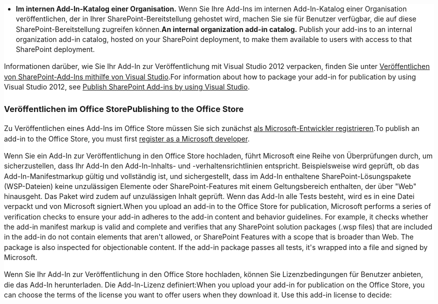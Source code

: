 
-  <span data-ttu-id="8dde8-p104">**Im internen Add-In-Katalog einer Organisation.** Wenn Sie Ihre Add-Ins im internen Add-In-Katalog einer Organisation veröffentlichen, der in Ihrer SharePoint-Bereitstellung gehostet wird, machen Sie sie für Benutzer verfügbar, die auf diese SharePoint-Bereitstellung zugreifen können.</span><span class="sxs-lookup"><span data-stu-id="8dde8-p104">**An internal organization add-in catalog.** Publish your add-ins to an internal organization add-in catalog, hosted on your SharePoint deployment, to make them available to users with access to that SharePoint deployment.</span></span>
    
 
<span data-ttu-id="8dde8-115">Informationen darüber, wie Sie Ihr Add-In zur Veröffentlichung mit Visual Studio 2012 verpacken, finden Sie unter [Veröffentlichen von SharePoint-Add-Ins mithilfe von Visual Studio](publish-sharepoint-add-ins-by-using-visual-studio.md).</span><span class="sxs-lookup"><span data-stu-id="8dde8-115">For information about how to package your add-in for publication by using Visual Studio 2012, see  [Publish SharePoint Add-ins by using Visual Studio](publish-sharepoint-add-ins-by-using-visual-studio.md).</span></span>
 

 

### <a name="publishing-to-the-office-store"></a><span data-ttu-id="8dde8-116">Veröffentlichen im Office Store</span><span class="sxs-lookup"><span data-stu-id="8dde8-116">Publishing to the Office Store</span></span>

<span data-ttu-id="8dde8-117">Zu Veröffentlichen eines Add-Ins im Office Store müssen Sie sich zunächst [als Microsoft-Entwickler registrieren](https://sellerdashboard.microsoft.com/Registration).</span><span class="sxs-lookup"><span data-stu-id="8dde8-117">To publish an add-in to the Office Store, you must first  [register as a Microsoft developer](https://sellerdashboard.microsoft.com/Registration).</span></span> 
 

 
<span data-ttu-id="8dde8-p105">Wenn Sie ein Add-In zur Veröffentlichung in den Office Store hochladen, führt Microsoft eine Reihe von Überprüfungen durch, um sicherzustellen, dass Ihr Add-In den Add-In-Inhalts- und -verhaltensrichtlinien entspricht. Beispielsweise wird geprüft, ob das Add-In-Manifestmarkup gültig und vollständig ist, und sichergestellt, dass im Add-In enthaltene SharePoint-Lösungspakete (WSP-Dateien) keine unzulässigen Elemente oder SharePoint-Features mit einem Geltungsbereich enthalten, der über "Web" hinausgeht. Das Paket wird zudem auf unzulässigen Inhalt geprüft. Wenn das Add-In alle Tests besteht, wird es in eine Datei verpackt und von Microsoft signiert.</span><span class="sxs-lookup"><span data-stu-id="8dde8-p105">When you upload an add-in to the Office Store for publication, Microsoft performs a series of verification checks to ensure your add-in adheres to the add-in content and behavior guidelines. For example, it checks whether the add-in manifest markup is valid and complete and verifies that any SharePoint solution packages (.wsp files) that are included in the add-in do not contain elements that aren't allowed, or SharePoint Features with a scope that is broader than Web. The package is also inspected for objectionable content. If the add-in package passes all tests, it's wrapped into a file and signed by Microsoft.</span></span>
 

 
<span data-ttu-id="8dde8-p106">Wenn Sie Ihr Add-In zur Veröffentlichung in den Office Store hochladen, können Sie Lizenzbedingungen für Benutzer anbieten, die das Add-In herunterladen. Die Add-In-Lizenz definiert:</span><span class="sxs-lookup"><span data-stu-id="8dde8-p106">When you upload your add-in for publication on the Office Store, you can choose the terms of the license you want to offer users when they download it. Use this add-in license to decide:</span></span> 
 

 